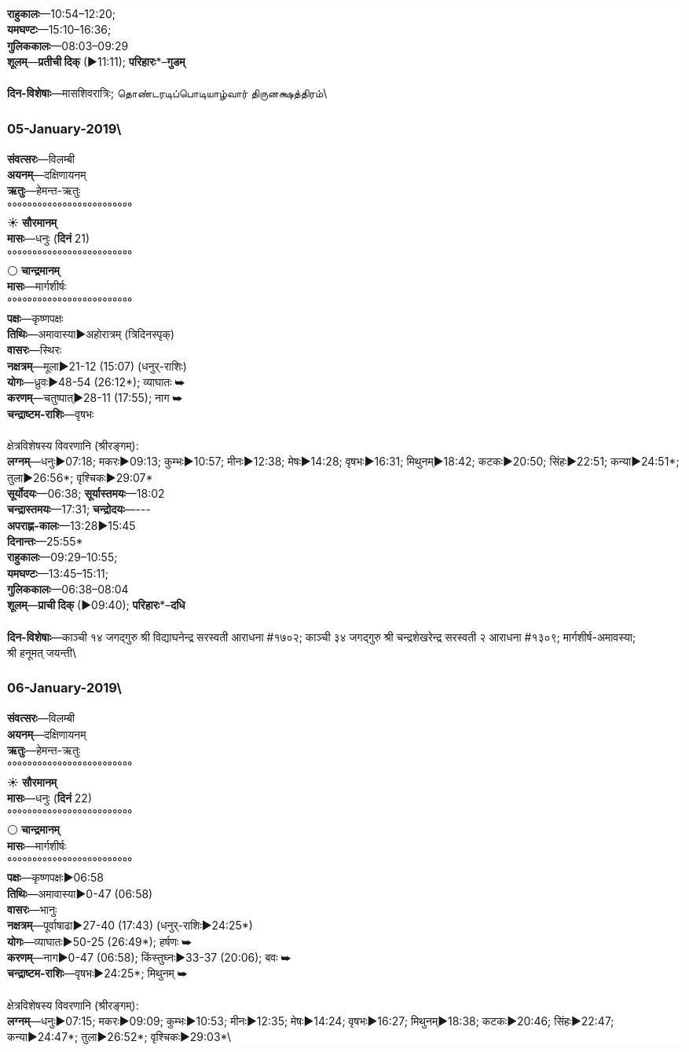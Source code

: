**राहुकालः**—10:54–12:20;\
**यमघण्टः**—15:10–16:36;\
**गुलिककालः**—08:03–09:29\
**शूलम्**—**प्रतीची दिक्** (►11:11); **परिहारः***–**गुडम्**\
\
**दिन-विशेषाः**—मासशिवरात्रिः; தொண்டரடிப்பொடியாழ்வார் திருனக்ஷத்திரம்\

### 05-January-2019\
**संवत्सरः**—विलम्बी\
**अयनम्**—दक्षिणायनम्\
**ऋतुः**—हेमन्त-ऋतुः\
°°°°°°°°°°°°°°°°°°°°°°°°°\
☀ **सौरमानम्**\
**मासः**—धनुः (**दिनं** 21)\
°°°°°°°°°°°°°°°°°°°°°°°°°\
⚪ **चान्द्रमानम्**\
**मासः**—मार्गशीर्षः\
°°°°°°°°°°°°°°°°°°°°°°°°°\
**पक्षः**—कृष्णपक्षः\
**तिथिः**—अमावास्या►अहोरात्रम् (त्रिदिनस्पृक्)\
**वासरः**—स्थिरः\
**नक्षत्रम्**—मूला►21-12 (15:07) (धनुर्-राशिः)\
**योगः**—ध्रुवः►48-54 (26:12*); व्याघातः ➥\
**करणम्**—चतुष्पात्►28-11 (17:55); नाग ➥\
**चन्द्राष्टम-राशिः**—वृषभः\
\
क्षेत्रविशेषस्य विवरणानि (श्रीरङ्गम्):\
**लग्नम्**—धनुः►07:18; मकरः►09:13; कुम्भः►10:57; मीनः►12:38; मेषः►14:28; वृषभः►16:31; मिथुनम्►18:42; कटकः►20:50; सिंहः►22:51; कन्या►24:51*; तुला►26:56*; वृश्चिकः►29:07*\
**सूर्योदयः**—06:38; **सूर्यास्तमयः**—18:02\
**चन्द्रास्तमयः**—17:31; **चन्द्रोदयः**—---\
**अपराह्ण-कालः**—13:28►15:45\
**दिनान्तः**—25:55*\
**राहुकालः**—09:29–10:55;\
**यमघण्टः**—13:45–15:11;\
**गुलिककालः**—06:38–08:04\
**शूलम्**—**प्राची दिक्** (►09:40); **परिहारः***–**दधि**\
\
**दिन-विशेषाः**—काञ्ची १४ जगद्गुरु श्री विद्याघनेन्द्र सरस्वती आराधना #१७०२; काञ्ची ३४ जगद्गुरु श्री चन्द्रशेखरेन्द्र सरस्वती २ आराधना #१३०९; मार्गशीर्ष-अमावस्या; श्री हनूमत् जयन्ती\

### 06-January-2019\
**संवत्सरः**—विलम्बी\
**अयनम्**—दक्षिणायनम्\
**ऋतुः**—हेमन्त-ऋतुः\
°°°°°°°°°°°°°°°°°°°°°°°°°\
☀ **सौरमानम्**\
**मासः**—धनुः (**दिनं** 22)\
°°°°°°°°°°°°°°°°°°°°°°°°°\
⚪ **चान्द्रमानम्**\
**मासः**—मार्गशीर्षः\
°°°°°°°°°°°°°°°°°°°°°°°°°\
**पक्षः**—कृष्णपक्षः►06:58\
**तिथिः**—अमावास्या►0-47 (06:58) \
**वासरः**—भानुः\
**नक्षत्रम्**—पूर्वाषाढा►27-40 (17:43) (धनुर्-राशिः►24:25*)\
**योगः**—व्याघातः►50-25 (26:49*); हर्षणः ➥\
**करणम्**—नाग►0-47 (06:58); किंस्तुघ्नः►33-37 (20:06); बवः ➥\
**चन्द्राष्टम-राशिः**—वृषभः►24:25*; मिथुनम् ➥\
\
क्षेत्रविशेषस्य विवरणानि (श्रीरङ्गम्):\
**लग्नम्**—धनुः►07:15; मकरः►09:09; कुम्भः►10:53; मीनः►12:35; मेषः►14:24; वृषभः►16:27; मिथुनम्►18:38; कटकः►20:46; सिंहः►22:47; कन्या►24:47*; तुला►26:52*; वृश्चिकः►29:03*\